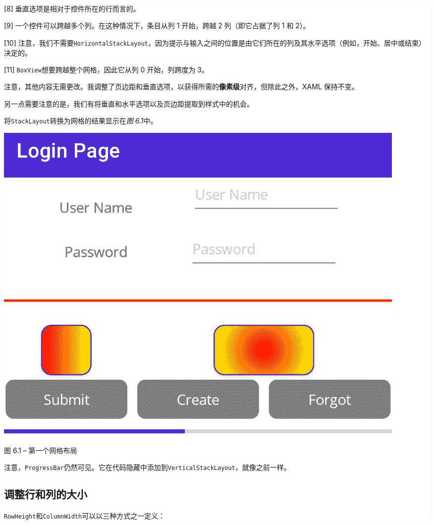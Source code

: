 [8] 垂直选项是相对于控件所在的行而言的。

[9] 一个控件可以跨越多个列。在这种情况下，条目从列 1 开始，跨越 2 列（即它占据了列 1 和 2）。

[10] 注意，我们不需要`HorizontalStackLayout`，因为提示与输入之间的位置是由它们所在的列及其水平选项（例如，开始、居中或结束）决定的。

[11] `BoxView`想要跨越整个网格，因此它从列 0 开始，列跨度为 3。

注意，其他内容无需更改。我调整了页边距和垂直选项，以获得所需的**像素级**对齐，但除此之外，XAML 保持不变。

另一点需要注意的是，我们有将垂直和水平选项以及页边距提取到样式中的机会。

将`StackLayout`转换为网格的结果显示在*图 6.1*中。

![图 6.1 – 第一个网格布局](img/Figure_6.1_B19723.jpg)

图 6.1 – 第一个网格布局

注意，`ProgressBar`仍然可见。它在代码隐藏中添加到`VerticalStackLayout`，就像之前一样。

## 调整行和列的大小

`RowHeight`和`ColumnWidth`可以以三种方式之一定义：
